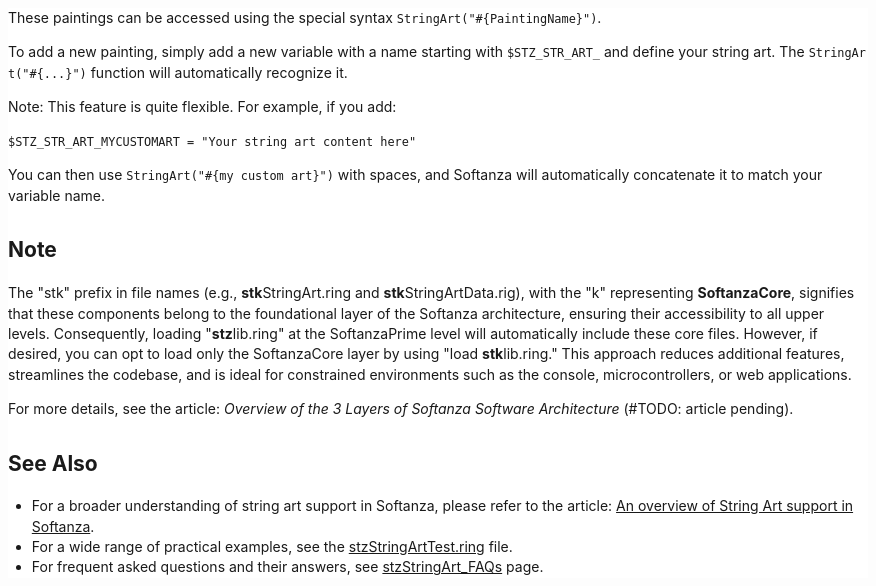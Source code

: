 These paintings can be accessed using the special syntax `StringArt("#{PaintingName}")`.

To add a new painting, simply add a new variable with a name starting with `$STZ_STR_ART_` and define your string art. The `StringArt("#{...}")` function will automatically recognize it.

Note: This feature is quite flexible. For example, if you add:

```ring
$STZ_STR_ART_MYCUSTOMART = "Your string art content here"
```

You can then use `StringArt("#{my custom art}")` with spaces, and Softanza will automatically concatenate it to match your variable name.


## Note

The "stk" prefix in file names (e.g., **stk**StringArt.ring and **stk**StringArtData.rig), with the "k" representing **SoftanzaCore**, signifies that these components belong to the foundational layer of the Softanza architecture, ensuring their accessibility to all upper levels. Consequently, loading "**stz**lib.ring" at the SoftanzaPrime level will automatically include these core files. However, if desired, you can opt to load only the SoftanzaCore layer by using "load **stk**lib.ring." This approach reduces additional features, streamlines the codebase, and is ideal for constrained environments such as the console, microcontrollers, or web applications.

For more details, see the article: *Overview of the 3 Layers of Softanza Software Architecture* (#TODO: article pending).

## See Also

- For a broader understanding of string art support in Softanza, please refer to the article: [An overview of String Art support in Softanza](../overviews/stzStringArt_Overview.md).
- For a wide range of practical examples, see the [stzStringArtTest.ring](../../core/test/stkStringArtTest.ring) file.
- For frequent asked questions and their answers, see [stzStringArt_FAQs](../../doc/faqs/stzStringArt_FAQs.md) page.

